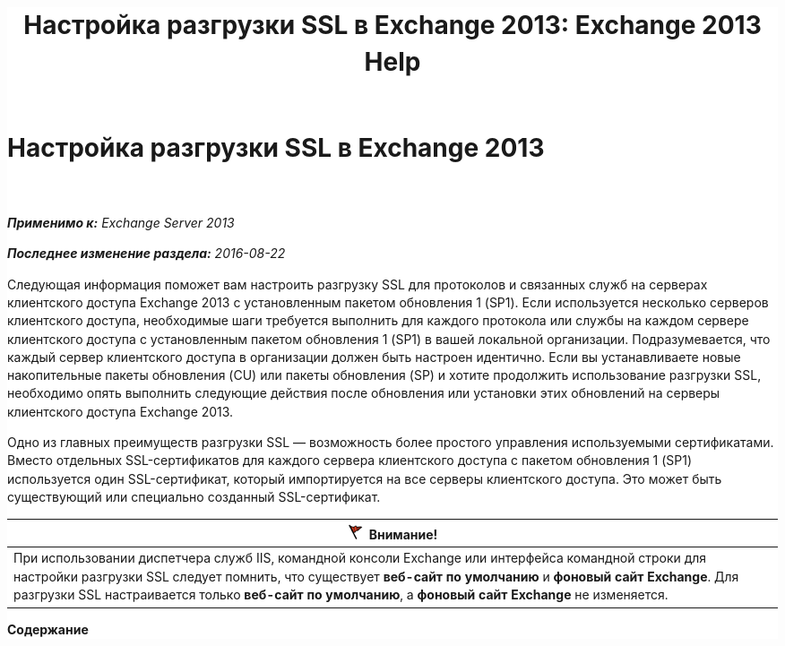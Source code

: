 ﻿---
title: 'Настройка разгрузки SSL в Exchange 2013: Exchange 2013 Help'
TOCTitle: Настройка разгрузки SSL в Exchange 2013
ms:assetid: 654cc2c2-918b-48fc-9532-9c8e3012810d
ms:mtpsurl: https://technet.microsoft.com/ru-ru/library/Dn635115(v=EXCHG.150)
ms:contentKeyID: 61203527
ms.date: 04/30/2018
mtps_version: v=EXCHG.150
ms.translationtype: HT
---

# Настройка разгрузки SSL в Exchange 2013

 

_**Применимо к:** Exchange Server 2013_

_**Последнее изменение раздела:** 2016-08-22_

Следующая информация поможет вам настроить разгрузку SSL для протоколов и связанных служб на серверах клиентского доступа Exchange 2013 с установленным пакетом обновления 1 (SP1). Если используется несколько серверов клиентского доступа, необходимые шаги требуется выполнить для каждого протокола или службы на каждом сервере клиентского доступа с установленным пакетом обновления 1 (SP1) в вашей локальной организации. Подразумевается, что каждый сервер клиентского доступа в организации должен быть настроен идентично. Если вы устанавливаете новые накопительные пакеты обновления (CU) или пакеты обновления (SP) и хотите продолжить использование разгрузки SSL, необходимо опять выполнить следующие действия после обновления или установки этих обновлений на серверы клиентского доступа Exchange 2013.

Одно из главных преимуществ разгрузки SSL — возможность более простого управления используемыми сертификатами. Вместо отдельных SSL-сертификатов для каждого сервера клиентского доступа с пакетом обновления 1 (SP1) используется один SSL-сертификат, который импортируется на все серверы клиентского доступа. Это может быть существующий или специально созданный SSL-сертификат.

<table>
<thead>
<tr class="header">
<th><img src="images/Dd876857.Caution(EXCHG.150).gif" title="Внимание!" alt="Внимание!" />Внимание!</th>
</tr>
</thead>
<tbody>
<tr class="odd">
<td>При использовании диспетчера служб IIS, командной консоли Exchange или интерфейса командной строки для настройки разгрузки SSL следует помнить, что существует <strong>веб-сайт по умолчанию</strong> и <strong>фоновый сайт Exchange</strong>. Для разгрузки SSL настраивается только <strong>веб-сайт по умолчанию</strong>, а <strong>фоновый сайт Exchange</strong> не изменяется.</td>
</tr>
</tbody>
</table>


**Содержание**
